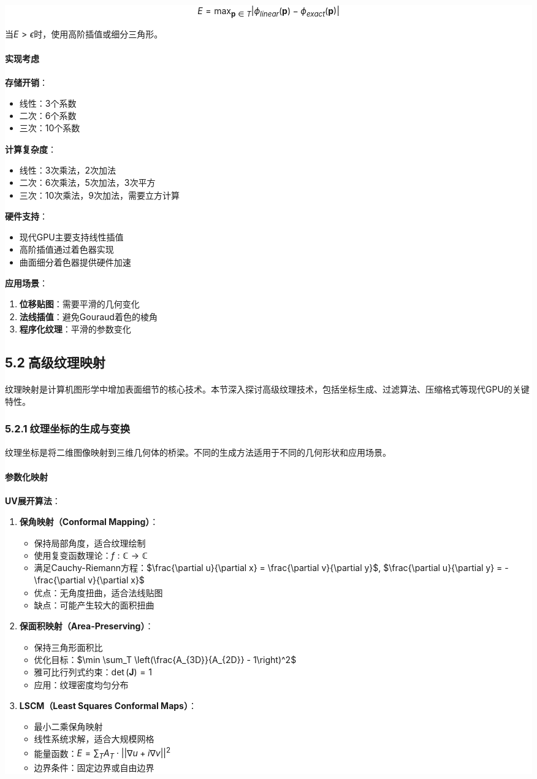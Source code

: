 $$E = \max_{\mathbf{p} \in T} |\phi_{linear}(\mathbf{p}) - \phi_{exact}(\mathbf{p})|$$

当$E > \epsilon$时，使用高阶插值或细分三角形。

#### 实现考虑

**存储开销**：
- 线性：3个系数
- 二次：6个系数
- 三次：10个系数

**计算复杂度**：
- 线性：3次乘法，2次加法
- 二次：6次乘法，5次加法，3次平方
- 三次：10次乘法，9次加法，需要立方计算

**硬件支持**：
- 现代GPU主要支持线性插值
- 高阶插值通过着色器实现
- 曲面细分着色器提供硬件加速

**应用场景**：
1. **位移贴图**：需要平滑的几何变化
2. **法线插值**：避免Gouraud着色的棱角
3. **程序化纹理**：平滑的参数变化

## 5.2 高级纹理映射

纹理映射是计算机图形学中增加表面细节的核心技术。本节深入探讨高级纹理技术，包括坐标生成、过滤算法、压缩格式等现代GPU的关键特性。

### 5.2.1 纹理坐标的生成与变换

纹理坐标是将二维图像映射到三维几何体的桥梁。不同的生成方法适用于不同的几何形状和应用场景。

#### 参数化映射

**UV展开算法**：

1. **保角映射（Conformal Mapping）**：
   - 保持局部角度，适合纹理绘制
   - 使用复变函数理论：$f: \mathbb{C} \to \mathbb{C}$
   - 满足Cauchy-Riemann方程：$\frac{\partial u}{\partial x} = \frac{\partial v}{\partial y}$, $\frac{\partial u}{\partial y} = -\frac{\partial v}{\partial x}$
   - 优点：无角度扭曲，适合法线贴图
   - 缺点：可能产生较大的面积扭曲

2. **保面积映射（Area-Preserving）**：
   - 保持三角形面积比
   - 优化目标：$\min \sum_T \left(\frac{A_{3D}}{A_{2D}} - 1\right)^2$
   - 雅可比行列式约束：$\det(\mathbf{J}) = 1$
   - 应用：纹理密度均匀分布

3. **LSCM（Least Squares Conformal Maps）**：
   - 最小二乘保角映射
   - 线性系统求解，适合大规模网格
   - 能量函数：$E = \sum_T A_T \cdot ||\nabla u + i\nabla v||^2$
   - 边界条件：固定边界或自由边界
